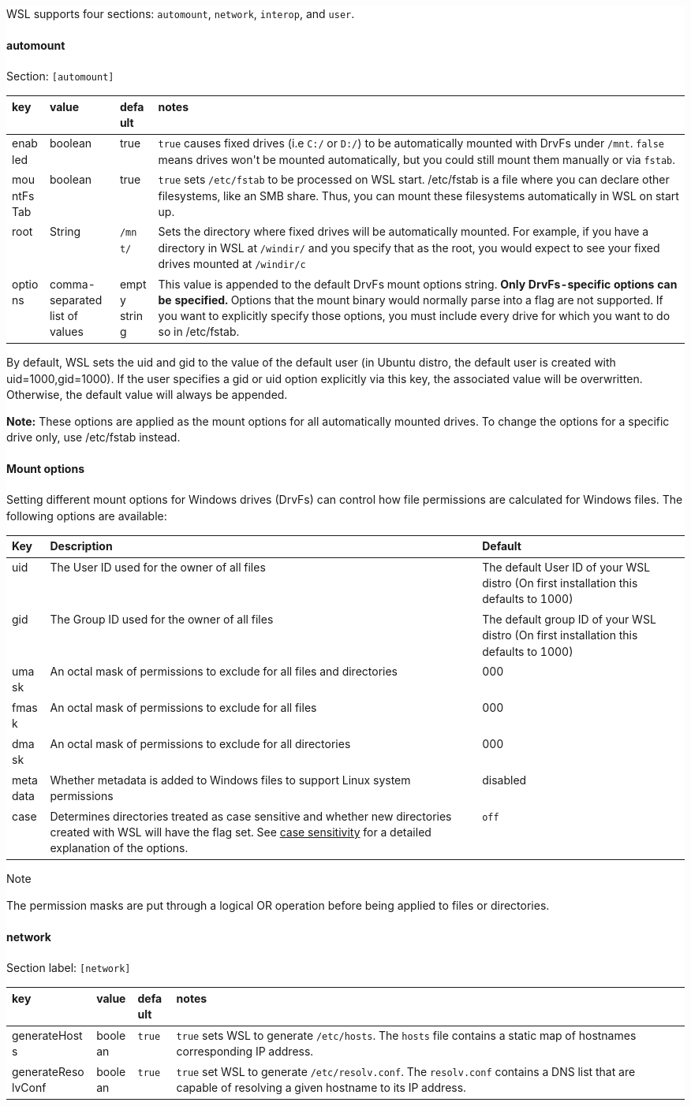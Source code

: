 WSL supports four sections: `automount`, `network`, `interop`, and `user`.

#### automount

Section: `[automount]`

| key | value | default | notes |
|:-----------|:---------|:--------|:------|
| enabled | boolean | true | `true` causes fixed drives (i.e `C:/` or `D:/`) to be automatically mounted with DrvFs under `/mnt`.  `false` means drives won't be mounted automatically, but you could still mount them manually or via `fstab`.                                                                                                             |
| mountFsTab | boolean | true | `true` sets `/etc/fstab` to be processed on WSL start. /etc/fstab is a file where you can declare other filesystems, like an SMB share. Thus, you can mount these filesystems automatically in WSL on start up.                                                                                                                |
| root| String | `/mnt/` | Sets the directory where fixed drives will be automatically mounted. For example, if you have a directory in WSL at `/windir/` and you specify that as the root, you would expect to see your fixed drives mounted at `/windir/c`                                                                                              |
| options | comma-separated list of values | empty string | This value is appended to the default DrvFs mount options string. **Only DrvFs-specific options can be specified.** Options that the mount binary would normally parse into a flag are not supported. If you want to explicitly specify those options, you must include every drive for which you want to do so in /etc/fstab. |

By default, WSL sets the uid and gid to the value of the default user (in Ubuntu distro, the default user is created with uid=1000,gid=1000). If the user specifies a gid or uid option explicitly via this key, the associated value will be overwritten. Otherwise, the default value will always be appended.

**Note:** These options are applied as the mount options for all automatically mounted drives. To change the options for a specific drive only, use /etc/fstab instead.

#### Mount options

Setting different mount options for Windows drives (DrvFs) can control how file permissions are calculated for Windows files. The following options are available:

| Key | Description | Default |
|:----|:----|:----|
|uid| The User ID used for the owner of all files | The default User ID of your WSL distro (On first installation this defaults to 1000)
|gid| The Group ID used for the owner of all files | The default group ID of your WSL distro (On first installation this defaults to 1000)
|umask | An octal mask of permissions to exclude for all files and directories | 000
|fmask | An octal mask of permissions to exclude for all files | 000
|dmask | An octal mask of permissions to exclude for all directories | 000
|metadata | Whether metadata is added to Windows files to support Linux system permissions | disabled
|case | Determines directories treated as case sensitive and whether new directories created with WSL will have the flag set. See [case sensitivity](./case-sensitivity.md) for a detailed explanation of the options. | `off`

> [!NOTE]
> The permission masks are put through a logical OR operation before being applied to files or directories.

#### network

Section label: `[network]`

| key | value | default | notes|
|:----|:----|:----|:----|
| generateHosts | boolean | `true` | `true` sets WSL to generate `/etc/hosts`. The `hosts` file contains a static map of hostnames corresponding IP address. |
| generateResolvConf | boolean | `true` | `true` set WSL to generate `/etc/resolv.conf`. The `resolv.conf` contains a DNS list that are capable of resolving a given hostname to its IP address. | 

